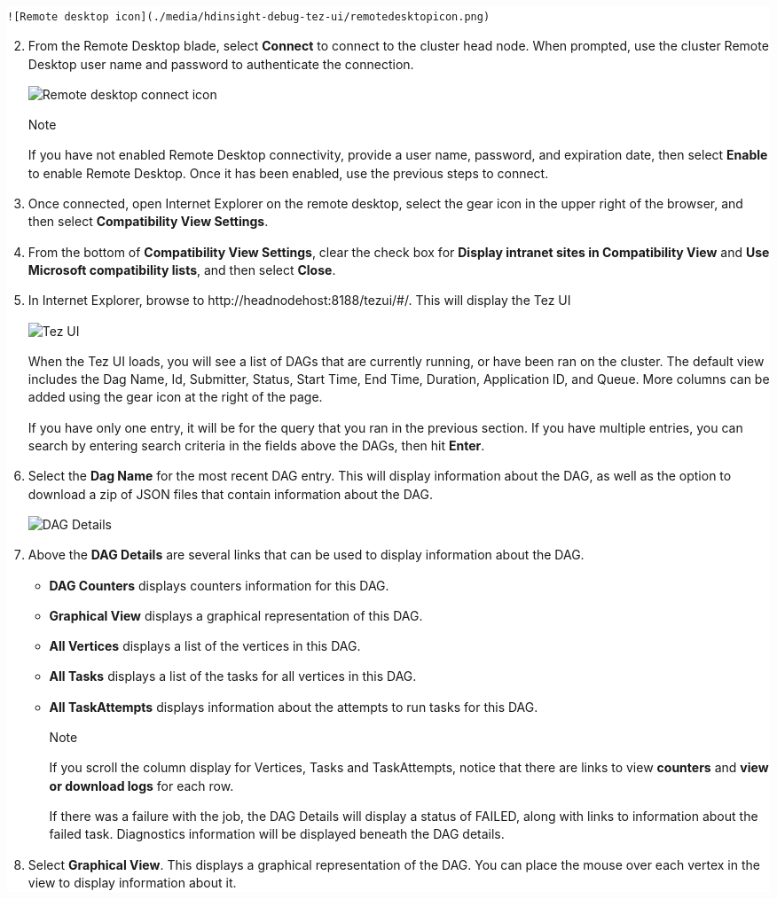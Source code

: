     ![Remote desktop icon](./media/hdinsight-debug-tez-ui/remotedesktopicon.png)
2. From the Remote Desktop blade, select **Connect** to connect to the cluster head node. When prompted, use the cluster Remote Desktop user name and password to authenticate the connection.

    ![Remote desktop connect icon](./media/hdinsight-debug-tez-ui/remotedesktopconnect.png)

    > [!NOTE]
    > If you have not enabled Remote Desktop connectivity, provide a user name, password, and expiration date, then select **Enable** to enable Remote Desktop. Once it has been enabled, use the previous steps to connect.
    > 
    > 
3. Once connected, open Internet Explorer on the remote desktop, select the gear icon in the upper right of the browser, and then select **Compatibility View Settings**.
4. From the bottom of **Compatibility View Settings**, clear the check box for **Display intranet sites in Compatibility View** and **Use Microsoft compatibility lists**, and then select **Close**.
5. In Internet Explorer, browse to http://headnodehost:8188/tezui/#/. This will display the Tez UI

    ![Tez UI](./media/hdinsight-debug-tez-ui/tezui.png)

    When the Tez UI loads, you will see a list of DAGs that are currently running, or have been ran on the cluster. The default view includes the Dag Name, Id, Submitter, Status, Start Time, End Time, Duration, Application ID, and Queue. More columns can be added using the gear icon at the right of the page.

    If you have only one entry, it will be for the query that you ran in the previous section. If you have multiple entries, you can search by entering search criteria in the fields above the DAGs, then hit **Enter**.
6. Select the **Dag Name** for the most recent DAG entry. This will display information about the DAG, as well as the option to download a zip of JSON files that contain information about the DAG.

    ![DAG Details](./media/hdinsight-debug-tez-ui/dagdetails.png)
7. Above the **DAG Details** are several links that can be used to display information about the DAG.

    * **DAG Counters** displays counters information for this DAG.
    * **Graphical View** displays a graphical representation of this DAG.
    * **All Vertices** displays a list of the vertices in this DAG.
    * **All Tasks** displays a list of the tasks for all vertices in this DAG.
    * **All TaskAttempts** displays information about the attempts to run tasks for this DAG.

        > [!NOTE]
        > If you scroll the column display for Vertices, Tasks and TaskAttempts, notice that there are links to view **counters** and **view or download logs** for each row.
        > 
        > 

        If there was a failure with the job, the DAG Details will display a status of FAILED, along with links to information about the failed task. Diagnostics information will be displayed beneath the DAG details.
8. Select **Graphical View**. This displays a graphical representation of the DAG. You can place the mouse over each vertex in the view to display information about it.
